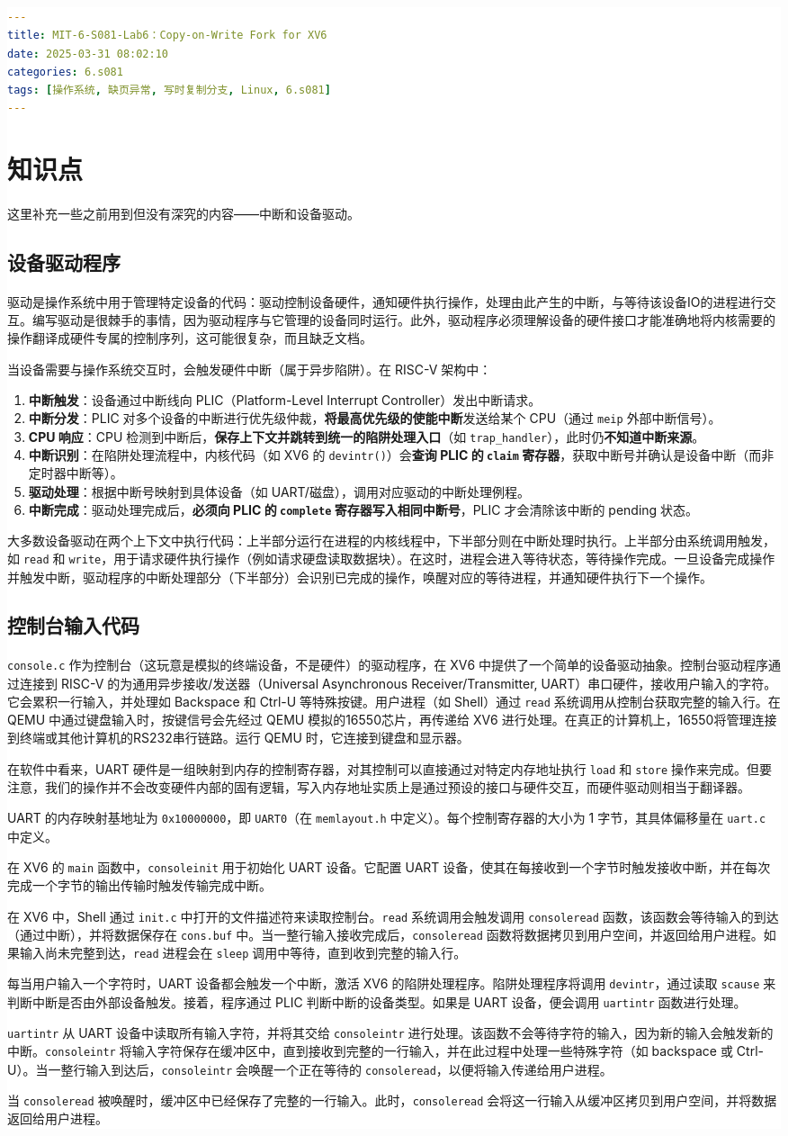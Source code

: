 ```yaml
---
title: MIT-6-S081-Lab6：Copy-on-Write Fork for XV6
date: 2025-03-31 08:02:10
categories: 6.s081
tags: [操作系统, 缺页异常, 写时复制分支, Linux, 6.s081]
---
```

# 知识点
这里补充一些之前用到但没有深究的内容——中断和设备驱动。

## 设备驱动程序
驱动是操作系统中用于管理特定设备的代码：驱动控制设备硬件，通知硬件执行操作，处理由此产生的中断，与等待该设备IO的进程进行交互。编写驱动是很棘手的事情，因为驱动程序与它管理的设备同时运行。此外，驱动程序必须理解设备的硬件接口才能准确地将内核需要的操作翻译成硬件专属的控制序列，这可能很复杂，而且缺乏文档。

当设备需要与操作系统交互时，会触发硬件中断（属于异步陷阱）。在 RISC-V 架构中：
1. **中断触发**：设备通过中断线向 PLIC（Platform-Level Interrupt Controller）发出中断请求。
2. **中断分发**：PLIC 对多个设备的中断进行优先级仲裁，**将最高优先级的使能中断**发送给某个 CPU（通过 `meip` 外部中断信号）。
3. **CPU 响应**：CPU 检测到中断后，**保存上下文并跳转到统一的陷阱处理入口**（如 `trap_handler`），此时仍**不知道中断来源**。
4. **中断识别**：在陷阱处理流程中，内核代码（如 XV6 的 `devintr()`）会**查询 PLIC 的 `claim` 寄存器**，获取中断号并确认是设备中断（而非定时器中断等）。
5. **驱动处理**：根据中断号映射到具体设备（如 UART/磁盘），调用对应驱动的中断处理例程。
6. **中断完成**：驱动处理完成后，**必须向 PLIC 的 `complete` 寄存器写入相同中断号**，PLIC 才会清除该中断的 pending 状态。

大多数设备驱动在两个上下文中执行代码：上半部分运行在进程的内核线程中，下半部分则在中断处理时执行。上半部分由系统调用触发，如 `read` 和 `write`，用于请求硬件执行操作（例如请求硬盘读取数据块）。在这时，进程会进入等待状态，等待操作完成。一旦设备完成操作并触发中断，驱动程序的中断处理部分（下半部分）会识别已完成的操作，唤醒对应的等待进程，并通知硬件执行下一个操作。  

## 控制台输入代码
`console.c` 作为控制台（这玩意是模拟的终端设备，不是硬件）的驱动程序，在 XV6 中提供了一个简单的设备驱动抽象。控制台驱动程序通过连接到 RISC-V 的为通用异步接收/发送器（Universal Asynchronous Receiver/Transmitter, UART）串口硬件，接收用户输入的字符。它会累积一行输入，并处理如 Backspace 和 Ctrl-U 等特殊按键。用户进程（如 Shell）通过 `read` 系统调用从控制台获取完整的输入行。在 QEMU 中通过键盘输入时，按键信号会先经过 QEMU 模拟的16550芯片，再传递给 XV6 进行处理。在真正的计算机上，16550将管理连接到终端或其他计算机的RS232串行链路。运行 QEMU 时，它连接到键盘和显示器。

在软件中看来，UART 硬件是一组映射到内存的控制寄存器，对其控制可以直接通过对特定内存地址执行 `load` 和 `store` 操作来完成。但要注意，我们的操作并不会改变硬件内部的固有逻辑，写入内存地址实质上是通过预设的接口与硬件交互，而硬件驱动则相当于翻译器。

UART 的内存映射基地址为 `0x10000000`，即 `UART0`（在 `memlayout.h` 中定义）。每个控制寄存器的大小为 1 字节，其具体偏移量在 `uart.c` 中定义。

在 XV6 的 `main` 函数中，`consoleinit` 用于初始化 UART 设备。它配置 UART 设备，使其在每接收到一个字节时触发接收中断，并在每次完成一个字节的输出传输时触发传输完成中断。

在 XV6 中，Shell 通过 `init.c` 中打开的文件描述符来读取控制台。`read` 系统调用会触发调用 `consoleread` 函数，该函数会等待输入的到达（通过中断），并将数据保存在 `cons.buf` 中。当一整行输入接收完成后，`consoleread` 函数将数据拷贝到用户空间，并返回给用户进程。如果输入尚未完整到达，`read` 进程会在 `sleep` 调用中等待，直到收到完整的输入行。

每当用户输入一个字符时，UART 设备都会触发一个中断，激活 XV6 的陷阱处理程序。陷阱处理程序将调用 `devintr`，通过读取 `scause` 来判断中断是否由外部设备触发。接着，程序通过 PLIC 判断中断的设备类型。如果是 UART 设备，便会调用 `uartintr` 函数进行处理。

`uartintr` 从 UART 设备中读取所有输入字符，并将其交给 `consoleintr` 进行处理。该函数不会等待字符的输入，因为新的输入会触发新的中断。`consoleintr` 将输入字符保存在缓冲区中，直到接收到完整的一行输入，并在此过程中处理一些特殊字符（如 backspace 或 Ctrl-U）。当一整行输入到达后，`consoleintr` 会唤醒一个正在等待的 `consoleread`，以便将输入传递给用户进程。

当 `consoleread` 被唤醒时，缓冲区中已经保存了完整的一行输入。此时，`consoleread` 会将这一行输入从缓冲区拷贝到用户空间，并将数据返回给用户进程。
